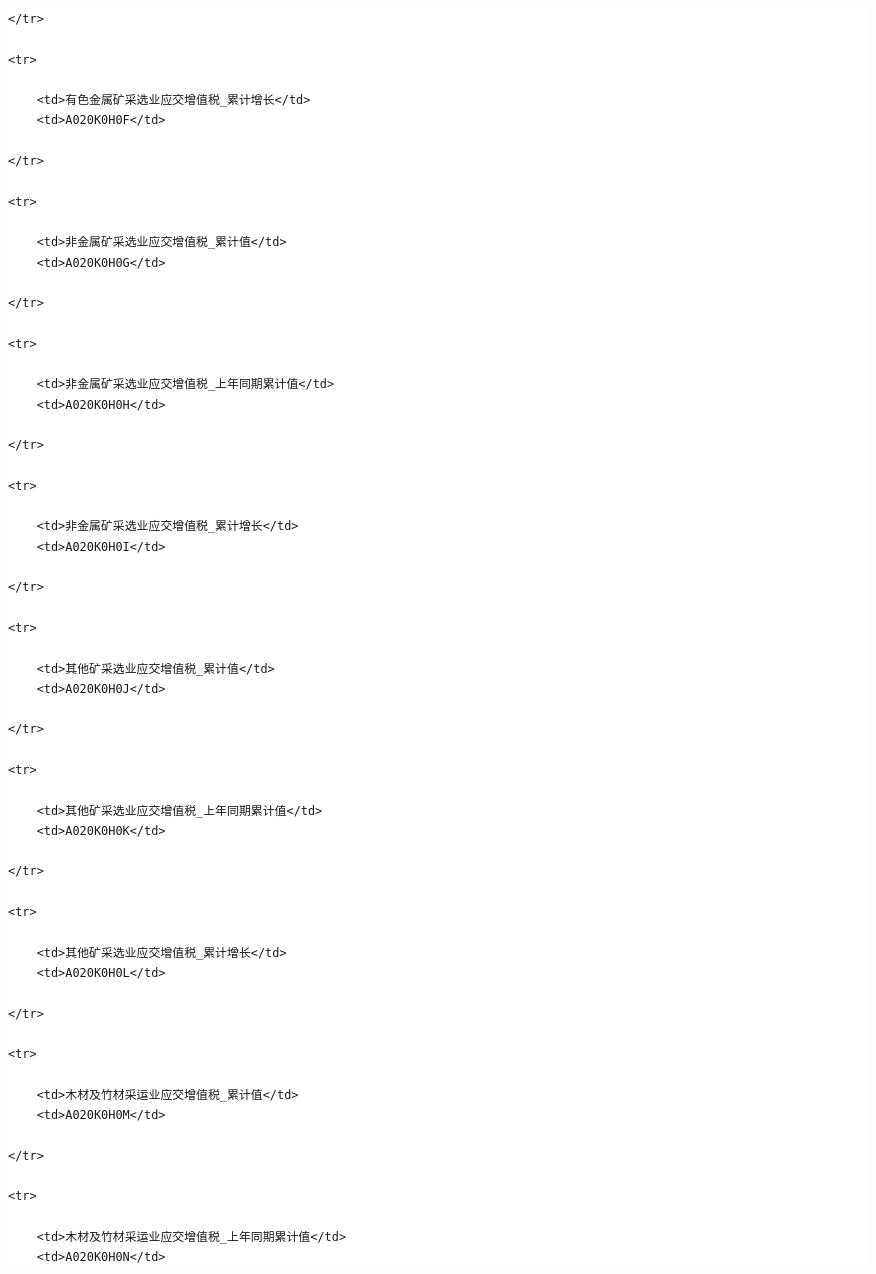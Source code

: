     </tr>
    
    <tr>

        <td>有色金属矿采选业应交增值税_累计增长</td>
        <td>A020K0H0F</td>

    </tr>
    
    <tr>

        <td>非金属矿采选业应交增值税_累计值</td>
        <td>A020K0H0G</td>

    </tr>
    
    <tr>

        <td>非金属矿采选业应交增值税_上年同期累计值</td>
        <td>A020K0H0H</td>

    </tr>
    
    <tr>

        <td>非金属矿采选业应交增值税_累计增长</td>
        <td>A020K0H0I</td>

    </tr>
    
    <tr>

        <td>其他矿采选业应交增值税_累计值</td>
        <td>A020K0H0J</td>

    </tr>
    
    <tr>

        <td>其他矿采选业应交增值税_上年同期累计值</td>
        <td>A020K0H0K</td>

    </tr>
    
    <tr>

        <td>其他矿采选业应交增值税_累计增长</td>
        <td>A020K0H0L</td>

    </tr>
    
    <tr>

        <td>木材及竹材采运业应交增值税_累计值</td>
        <td>A020K0H0M</td>

    </tr>
    
    <tr>

        <td>木材及竹材采运业应交增值税_上年同期累计值</td>
        <td>A020K0H0N</td>
